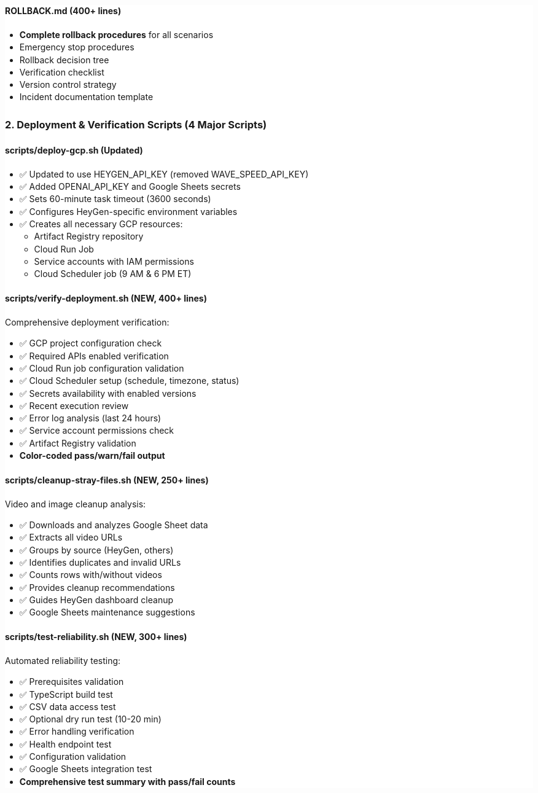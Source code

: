 #### ROLLBACK.md (400+ lines)
- **Complete rollback procedures** for all scenarios
- Emergency stop procedures
- Rollback decision tree
- Verification checklist
- Version control strategy
- Incident documentation template

### 2. Deployment & Verification Scripts (4 Major Scripts)

#### scripts/deploy-gcp.sh (Updated)
- ✅ Updated to use HEYGEN_API_KEY (removed WAVE_SPEED_API_KEY)
- ✅ Added OPENAI_API_KEY and Google Sheets secrets
- ✅ Sets 60-minute task timeout (3600 seconds)
- ✅ Configures HeyGen-specific environment variables
- ✅ Creates all necessary GCP resources:
  - Artifact Registry repository
  - Cloud Run Job
  - Service accounts with IAM permissions
  - Cloud Scheduler job (9 AM & 6 PM ET)

#### scripts/verify-deployment.sh (NEW, 400+ lines)
Comprehensive deployment verification:
- ✅ GCP project configuration check
- ✅ Required APIs enabled verification
- ✅ Cloud Run job configuration validation
- ✅ Cloud Scheduler setup (schedule, timezone, status)
- ✅ Secrets availability with enabled versions
- ✅ Recent execution review
- ✅ Error log analysis (last 24 hours)
- ✅ Service account permissions check
- ✅ Artifact Registry validation
- **Color-coded pass/warn/fail output**

#### scripts/cleanup-stray-files.sh (NEW, 250+ lines)
Video and image cleanup analysis:
- ✅ Downloads and analyzes Google Sheet data
- ✅ Extracts all video URLs
- ✅ Groups by source (HeyGen, others)
- ✅ Identifies duplicates and invalid URLs
- ✅ Counts rows with/without videos
- ✅ Provides cleanup recommendations
- ✅ Guides HeyGen dashboard cleanup
- ✅ Google Sheets maintenance suggestions

#### scripts/test-reliability.sh (NEW, 300+ lines)
Automated reliability testing:
- ✅ Prerequisites validation
- ✅ TypeScript build test
- ✅ CSV data access test
- ✅ Optional dry run test (10-20 min)
- ✅ Error handling verification
- ✅ Health endpoint test
- ✅ Configuration validation
- ✅ Google Sheets integration test
- **Comprehensive test summary with pass/fail counts**
